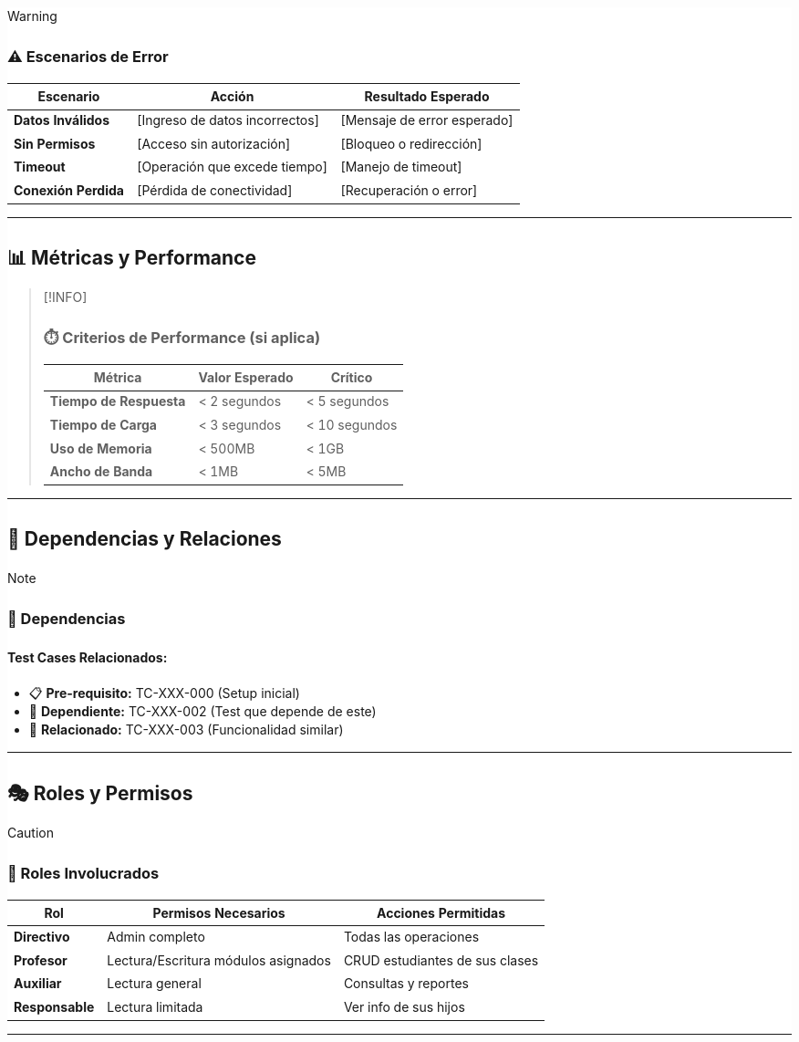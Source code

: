 > [!WARNING]
>
> ### ⚠️ Escenarios de Error
>
> | Escenario                   | Acción                        | Resultado Esperado          |
> | --------------------------- | ------------------------------ | --------------------------- |
> | **Datos Inválidos**  | [Ingreso de datos incorrectos] | [Mensaje de error esperado] |
> | **Sin Permisos**      | [Acceso sin autorización]     | [Bloqueo o redirección]    |
> | **Timeout**           | [Operación que excede tiempo] | [Manejo de timeout]         |
> | **Conexión Perdida** | [Pérdida de conectividad]     | [Recuperación o error]     |

---

## 📊 Métricas y Performance

> [!INFO]
>
> ### ⏱️ Criterios de Performance (si aplica)
>
> | Métrica                      | Valor Esperado | Crítico      |
> | ----------------------------- | -------------- | ------------- |
> | **Tiempo de Respuesta** | < 2 segundos   | < 5 segundos  |
> | **Tiempo de Carga**     | < 3 segundos   | < 10 segundos |
> | **Uso de Memoria**      | < 500MB        | < 1GB         |
> | **Ancho de Banda**      | < 1MB          | < 5MB         |

---

## 🔗 Dependencias y Relaciones

> [!NOTE]
>
> ### 🔗 Dependencias
>
> #### Test Cases Relacionados:
>
> - 📋 **Pre-requisito:** TC-XXX-000 (Setup inicial)
> - 🔄 **Dependiente:** TC-XXX-002 (Test que depende de este)
> - 🔗 **Relacionado:** TC-XXX-003 (Funcionalidad similar)

---

## 🎭 Roles y Permisos

> [!CAUTION]
>
> ### 👥 Roles Involucrados
>
> | Rol                   | Permisos Necesarios                  | Acciones Permitidas            |
> | --------------------- | ------------------------------------ | ------------------------------ |
> | **Directivo**   | Admin completo                       | Todas las operaciones          |
> | **Profesor**    | Lectura/Escritura módulos asignados | CRUD estudiantes de sus clases |
> | **Auxiliar**    | Lectura general                      | Consultas y reportes           |
> | **Responsable** | Lectura limitada                     | Ver info de sus hijos          |

---